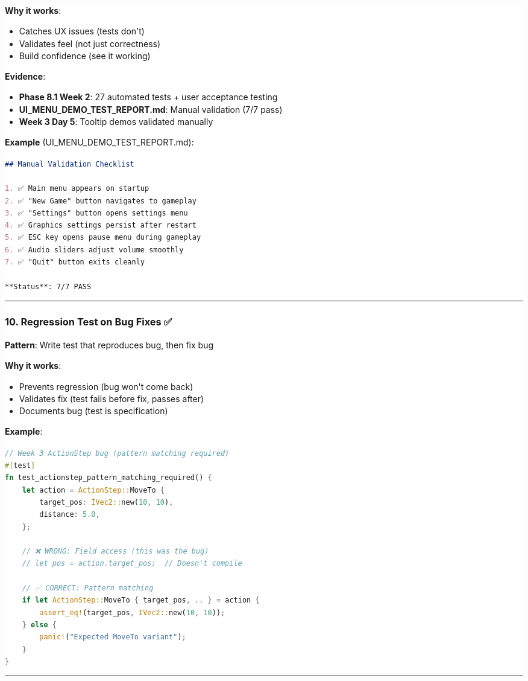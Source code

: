 **Why it works**:
- Catches UX issues (tests don't)
- Validates feel (not just correctness)
- Build confidence (see it working)

**Evidence**:
- **Phase 8.1 Week 2**: 27 automated tests + user acceptance testing
- **UI_MENU_DEMO_TEST_REPORT.md**: Manual validation (7/7 pass)
- **Week 3 Day 5**: Tooltip demos validated manually

**Example** (UI_MENU_DEMO_TEST_REPORT.md):
```markdown
## Manual Validation Checklist

1. ✅ Main menu appears on startup
2. ✅ "New Game" button navigates to gameplay
3. ✅ "Settings" button opens settings menu
4. ✅ Graphics settings persist after restart
5. ✅ ESC key opens pause menu during gameplay
6. ✅ Audio sliders adjust volume smoothly
7. ✅ "Quit" button exits cleanly

**Status**: 7/7 PASS
```

---

### 10. Regression Test on Bug Fixes ✅

**Pattern**: Write test that reproduces bug, then fix bug

**Why it works**:
- Prevents regression (bug won't come back)
- Validates fix (test fails before fix, passes after)
- Documents bug (test is specification)

**Example**:
```rust
// Week 3 ActionStep bug (pattern matching required)
#[test]
fn test_actionstep_pattern_matching_required() {
    let action = ActionStep::MoveTo {
        target_pos: IVec2::new(10, 10),
        distance: 5.0,
    };
    
    // ❌ WRONG: Field access (this was the bug)
    // let pos = action.target_pos;  // Doesn't compile
    
    // ✅ CORRECT: Pattern matching
    if let ActionStep::MoveTo { target_pos, .. } = action {
        assert_eq!(target_pos, IVec2::new(10, 10));
    } else {
        panic!("Expected MoveTo variant");
    }
}
```

---